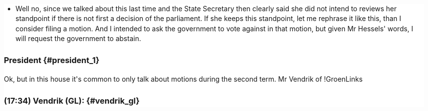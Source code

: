 -   Well no, since we talked about this last time and the State
    Secretary then clearly said she did not intend to reviews her
    standpoint if there is not first a decision of the parliament. If
    she keeps this standpoint, let me rephrase it like this, than I
    consider filing a motion. And I intended to ask the government to
    vote against in that motion, but given Mr Hessels\' words, I will
    request the government to abstain.

### President {#president_1}

Ok, but in this house it\'s common to only talk about motions during the
second term. Mr Vendrik of !GroenLinks

### (17:34) Vendrik (GL): {#vendrik_gl}
